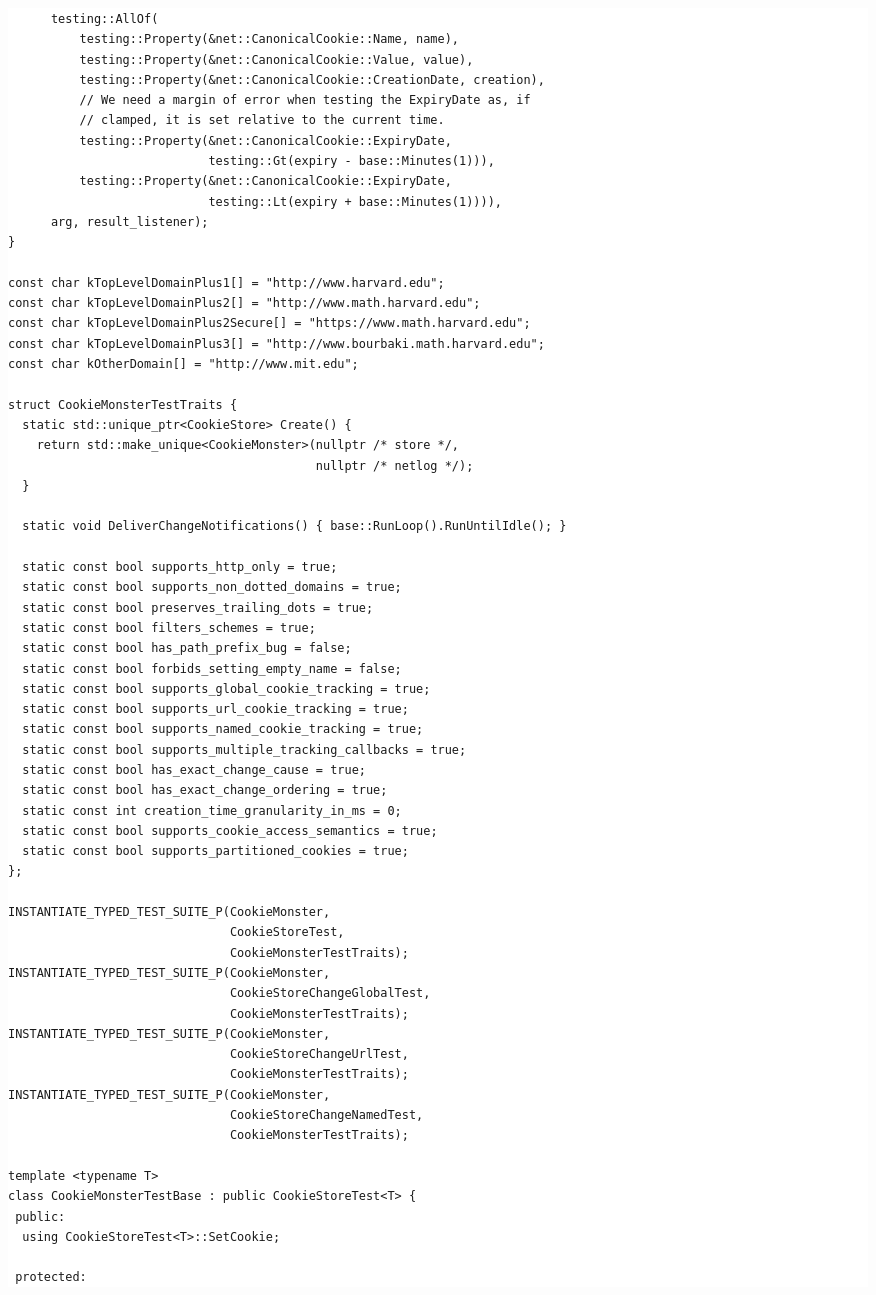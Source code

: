 ```
      testing::AllOf(
          testing::Property(&net::CanonicalCookie::Name, name),
          testing::Property(&net::CanonicalCookie::Value, value),
          testing::Property(&net::CanonicalCookie::CreationDate, creation),
          // We need a margin of error when testing the ExpiryDate as, if
          // clamped, it is set relative to the current time.
          testing::Property(&net::CanonicalCookie::ExpiryDate,
                            testing::Gt(expiry - base::Minutes(1))),
          testing::Property(&net::CanonicalCookie::ExpiryDate,
                            testing::Lt(expiry + base::Minutes(1)))),
      arg, result_listener);
}

const char kTopLevelDomainPlus1[] = "http://www.harvard.edu";
const char kTopLevelDomainPlus2[] = "http://www.math.harvard.edu";
const char kTopLevelDomainPlus2Secure[] = "https://www.math.harvard.edu";
const char kTopLevelDomainPlus3[] = "http://www.bourbaki.math.harvard.edu";
const char kOtherDomain[] = "http://www.mit.edu";

struct CookieMonsterTestTraits {
  static std::unique_ptr<CookieStore> Create() {
    return std::make_unique<CookieMonster>(nullptr /* store */,
                                           nullptr /* netlog */);
  }

  static void DeliverChangeNotifications() { base::RunLoop().RunUntilIdle(); }

  static const bool supports_http_only = true;
  static const bool supports_non_dotted_domains = true;
  static const bool preserves_trailing_dots = true;
  static const bool filters_schemes = true;
  static const bool has_path_prefix_bug = false;
  static const bool forbids_setting_empty_name = false;
  static const bool supports_global_cookie_tracking = true;
  static const bool supports_url_cookie_tracking = true;
  static const bool supports_named_cookie_tracking = true;
  static const bool supports_multiple_tracking_callbacks = true;
  static const bool has_exact_change_cause = true;
  static const bool has_exact_change_ordering = true;
  static const int creation_time_granularity_in_ms = 0;
  static const bool supports_cookie_access_semantics = true;
  static const bool supports_partitioned_cookies = true;
};

INSTANTIATE_TYPED_TEST_SUITE_P(CookieMonster,
                               CookieStoreTest,
                               CookieMonsterTestTraits);
INSTANTIATE_TYPED_TEST_SUITE_P(CookieMonster,
                               CookieStoreChangeGlobalTest,
                               CookieMonsterTestTraits);
INSTANTIATE_TYPED_TEST_SUITE_P(CookieMonster,
                               CookieStoreChangeUrlTest,
                               CookieMonsterTestTraits);
INSTANTIATE_TYPED_TEST_SUITE_P(CookieMonster,
                               CookieStoreChangeNamedTest,
                               CookieMonsterTestTraits);

template <typename T>
class CookieMonsterTestBase : public CookieStoreTest<T> {
 public:
  using CookieStoreTest<T>::SetCookie;

 protected:
```